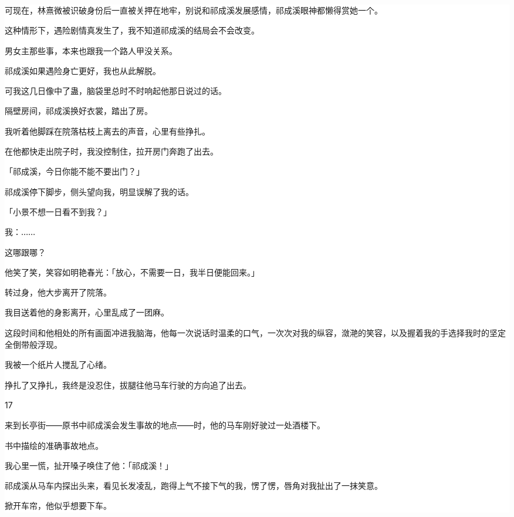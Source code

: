 可现在，林熹微被识破身份后一直被关押在地牢，别说和祁成溪发展感情，祁成溪眼神都懒得赏她一个。


这种情形下，遇险剧情真发生了，我不知道祁成溪的结局会不会改变。


男女主那些事，本来也跟我一个路人甲没关系。


祁成溪如果遇险身亡更好，我也从此解脱。


可我这几日像中了蛊，脑袋里总时不时响起他那日说过的话。


隔壁房间，祁成溪换好衣裳，踏出了房。


我听着他脚踩在院落枯枝上离去的声音，心里有些挣扎。


在他都快走出院子时，我没控制住，拉开房门奔跑了出去。


「祁成溪，今日你能不能不要出门？」


祁成溪停下脚步，侧头望向我，明显误解了我的话。


「小景不想一日看不到我？」


我：……


这哪跟哪？


他笑了笑，笑容如明艳春光：「放心，不需要一日，我半日便能回来。」


转过身，他大步离开了院落。


我目送着他的身影离开，心里乱成了一团麻。


这段时间和他相处的所有画面冲进我脑海，他每一次说话时温柔的口气，一次次对我的纵容，潋滟的笑容，以及握着我的手选择我时的坚定全倒带般浮现。


我被一个纸片人搅乱了心绪。


挣扎了又挣扎，我终是没忍住，拔腿往他马车行驶的方向追了出去。


17


来到长亭街——原书中祁成溪会发生事故的地点——时，他的马车刚好驶过一处酒楼下。


书中描绘的准确事故地点。


我心里一慌，扯开嗓子唤住了他：「祁成溪！」


祁成溪从马车内探出头来，看见长发凌乱，跑得上气不接下气的我，愣了愣，唇角对我扯出了一抹笑意。


掀开车帘，他似乎想要下车。
